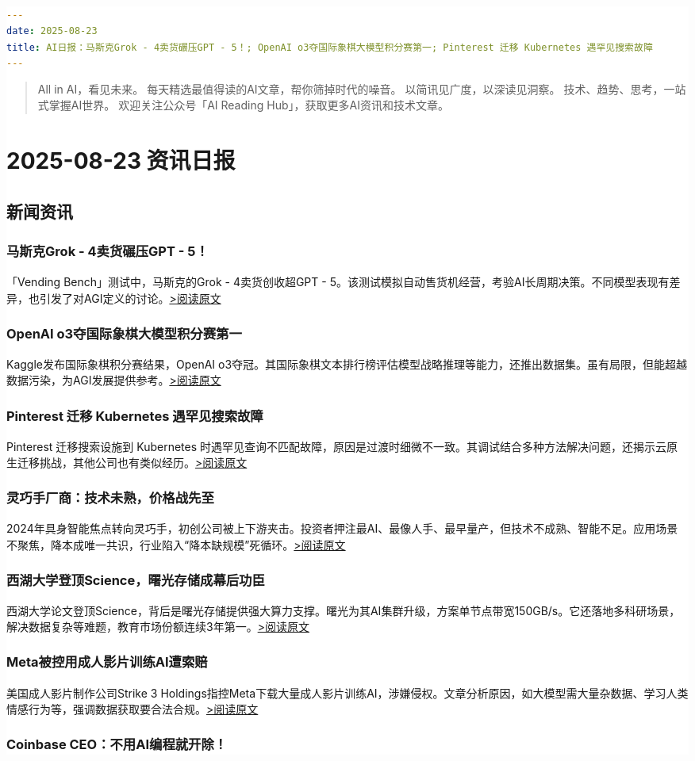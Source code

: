 ```yaml
---
date: 2025-08-23
title: AI日报：马斯克Grok - 4卖货碾压GPT - 5！; OpenAI o3夺国际象棋大模型积分赛第一; Pinterest 迁移 Kubernetes 遇罕见搜索故障
---
```


> All in AI，看见未来。 每天精选最值得读的AI文章，帮你筛掉时代的噪音。 以简讯见广度，以深读见洞察。 技术、趋势、思考，一站式掌握AI世界。
> 欢迎关注公众号「AI Reading Hub」，获取更多AI资讯和技术文章。

# 2025-08-23 资讯日报

## 新闻资讯

### 马斯克Grok - 4卖货碾压GPT - 5！

「Vending Bench」测试中，马斯克的Grok - 4卖货创收超GPT - 5。该测试模拟自动售货机经营，考验AI长周期决策。不同模型表现有差异，也引发了对AGI定义的讨论。[>阅读原文](https://mp.weixin.qq.com/s?__biz=MzI3MTA0MTk1MA==&chksm=f0cc3923066a812156559d71325728afae7653300de0150083e827ecf9a9355bdec0cfc92733&idx=1&mid=2652621864&sn=319f5b62b3f925a7aac8cdb3c6a0cb40#rd)

### OpenAI o3夺国际象棋大模型积分赛第一

Kaggle发布国际象棋积分赛结果，OpenAI o3夺冠。其国际象棋文本排行榜评估模型战略推理等能力，还推出数据集。虽有局限，但能超越数据污染，为AGI发展提供参考。[>阅读原文](https://mp.weixin.qq.com/s?__biz=MzI3MTA0MTk1MA==&chksm=f0e300e27e873246015af6b64a44c703243aae775207b2ecb4f30f01c86fd938548075fae560&idx=1&mid=2652621911&sn=0537782b6494da75f37ac45b425fb67d#rd)

### Pinterest 迁移 Kubernetes 遇罕见搜索故障

Pinterest 迁移搜索设施到 Kubernetes 时遇罕见查询不匹配故障，原因是过渡时细微不一致。其调试结合多种方法解决问题，还揭示云原生迁移挑战，其他公司也有类似经历。[>阅读原文](https://mp.weixin.qq.com/s?__biz=MjM5MDE0Mjc4MA==&chksm=bcc70d17e807aa68ff8774bfbd9fc4db85ed44bf47606dd2f0e55fbf53a1db64078e130b283f&idx=3&mid=2651253905&sn=79df36d5d19c2a857e59f1066f0e42a0#rd)

### 灵巧手厂商：技术未熟，价格战先至

2024年具身智能焦点转向灵巧手，初创公司被上下游夹击。投资者押注最AI、最像人手、最早量产，但技术不成熟、智能不足。应用场景不聚焦，降本成唯一共识，行业陷入“降本缺规模”死循环。[>阅读原文](https://mp.weixin.qq.com/s?__biz=MzA5ODEzMjIyMA==&chksm=9184a8324fb15a4f0957211df2161c1403f5ed2e069d703046ea15a6d41bfaec663d61b10517&idx=1&mid=2247726783&sn=22fb998547c97e203038b1b3ef3066f3#rd)

### 西湖大学登顶Science，曙光存储成幕后功臣

西湖大学论文登顶Science，背后是曙光存储提供强大算力支撑。曙光为其AI集群升级，方案单节点带宽150GB/s。它还落地多科研场景，解决数据复杂等难题，教育市场份额连续3年第一。[>阅读原文](https://mp.weixin.qq.com/s?__biz=MzI3MTA0MTk1MA==&chksm=f01de2996f5a9fe0c7534f78df1d480c3cf4003844dc83958978c7e50272646ddc38768c86e6&idx=3&mid=2652621827&sn=491349e1b121b1c6b9e8a57da99f82e2#rd)

### Meta被控用成人影片训练AI遭索赔

美国成人影片制作公司Strike 3 Holdings指控Meta下载大量成人影片训练AI，涉嫌侵权。文章分析原因，如大模型需大量杂数据、学习人类情感行为等，强调数据获取要合法合规。[>阅读原文](https://mp.weixin.qq.com/s?__biz=MzkyMTYwNjgwNA==&chksm=c080341c59ee23bc5b580118f612a97f9d0f20b254861fd97d9f5c93fffc7c39f28f0e587c44&idx=2&mid=2247492380&sn=df3ad5243617d4dc3261c251a269e665#rd)

### Coinbase CEO：不用AI编程就开除！
